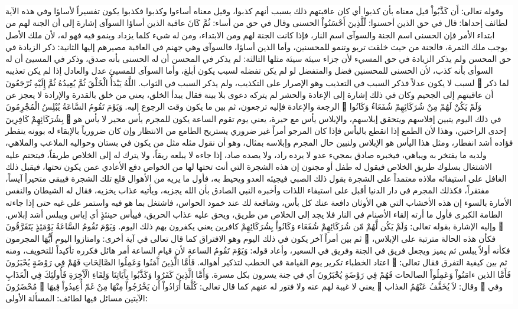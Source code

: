 وقوله تعالى:
أَن كَذَّبُواْ
قيل معناه بأن كذبوا أي كان عاقبتهم ذلك بسبب أنهم كذبوا، وقيل معناه أساءوا وكذبوا فكذبوا يكون تفسيراً لأساؤا وفي هذه الآية لطائف إحداها: قال في حق الذين أحسنوا:
لّلَّذِينَ أَحْسَنُواْ الحسنى
وقال في حق من أساء:
ثُمَّ كَانَ عاقبة الذين أساؤا السوآى
إشارة إلى أن الجنة لهم من ابتداء الأمر فإن الحسنى اسم الجنة والسوآى اسم النار، فإذا كانت الجنة لهم ومن الابتداء، ومن له شيء كلما يزداد وينمو فيه فهو له، لأن ملك الأصل يوجب ملك الثمرة، فالجنة من حيث خلقت تربو وتنمو للمحسنين، وأما الذين أساؤا، فالسوآى وهي جهنم في العاقبة مصيرهم إليها الثانية: ذكر الزيادة في حق المحسن ولم يذكر الزيادة في حق المسيء لأن جزاء سيئة سيئة مثلها الثالثة: لم يذكر في المحسن أن له الحسنى بأنه صدق، وذكر في المسيئ أن له السوأى بأنه كذب، لأن الحسنى للمحسنين فضل والمتفضل لو لم يكن تفضله لسبب يكون أبلغ، وأما السوآى للمسيئ عدل والعادل إذا لم يكن تعذيبه لسبب لا يكون عدلاً فذكر السبب في التعذيب وهو الإصرار على التكذيب، ولم يذكر السبب في الثواب.
اللَّهُ يَبْدَأُ الْخَلْقَ ثُمَّ يُعِيدُهُ ثُمَّ إِلَيْهِ تُرْجَعُونَ

لما ذكر أن عاقبتهم إلى الجحيم وكان في ذلك إشارة إلى الإعادة والحشر لم يتركه دعوى بلا بينة فقال يبدأ الخلق، يعني من خلق بالقدرة والإرادة لا يعجز عن الرجعة والإعادة فإليه ترجعون، ثم بين ما يكون وقت الرجوع إليه.
وَيَوْمَ تَقُومُ السَّاعَةُ يُبْلِسُ الْمُجْرِمُونَ

وَلَمْ يَكُنْ لَهُمْ مِنْ شُرَكَائِهِمْ شُفَعَاءُ وَكَانُوا بِشُرَكَائِهِمْ كَافِرِينَ

في ذلك اليوم يتبين إفلاسهم ويتحقق إبلاسهم، والإبلاس يأس مع حيرة، يعني يوم تقوم الساعة يكون للمجرم يأس محير لا يأس هو إحدى الراحتين، وهذا لأن الطمع إذا انقطع باليأس فإذا كان المرجو أمراً غير ضروري يستريح الطامع من الانتظار وإن كان ضرورياً بالإبقاء له بوونه ينفطر فؤاده أشد انفطار، ومثل هذا اليأس هو الإبلاس ولنبين حال المجرم وإبلاسه بمثال، وهو أن نقول مثله مثل من يكون في بستان وحواليه الملاعب والملاهي، ولديه ما يفتخر به ويباهي، فيخبره صادق بمجيء عدو لا يرده راد، ولا يصده صاد، إذا جاءه لا يبلعه ريقاً، ولا يترك له إلى الخلاص طريقاً، فيتحتم عليه الاشتغال بسلوك طريق الخلاص فيقول له طفل أو مجنون إن هذه الشجرة التي أنت تحتها لها من الخواص دفع الأعادي عمن يكون تحتها، فيقبل ذلك الغافل على استيفائه ملاذه معتمداً على الشجرة بقول ذلك الصبي فيجيئه العدو ويحيط به، فأول ما يريه من الأهوال قلع تلك الشجرة فيبقى متحيراً آيساً، مفتقراً، فكذلك المجرم في دار الدنيا أقبل على استيفاء اللذات وأخبره النبي الصادق بأن الله يجزيه، ويأتيه عذاب يخزيه، فقال له الشيطان والنفس الأمارة بالسوء إن هذه الأخشاب التي هي الأوثان دافعة عنك كل بأس، وشافعة لك عند خمود الحواس، فاشتغل بما هو فيه واستمر على غيه حتى إذا جاءته الطامة الكبرى فأول ما أرته إلقاء الأصنام في النار فلا يجد إلى الخلاص من طريق، ويحق عليه عذاب الحريق، فييأس حينئذٍ أي إياس ويبلس أشد إبلاس. وإليه الإشارة بقوله تعالى:
وَلَمْ يَكُن لَّهُمْ مّن شُرَكَائِهِمْ شُفَعَاء وَكَانُواْ بِشُرَكَائِهِمْ كافرين
يعني يكفرون بهم ذلك اليوم.
وَيَوْمَ تَقُومُ السَّاعَةُ يَوْمَئِذٍ يَتَفَرَّقُونَ

ثم بين أمراً آخر يكون في ذلك اليوم وهو الافتراق كما قال تعالى في آية أخرى:
وامتازوا اليوم أَيُّهَا المجرمون

فكأن هذه الحالة مترتبة على الإبلاس، فكأنه أولاً يبلس ثم يميز ويجعل فريق في الجنة وفريق في السعير، وأعاد قوله:
وَيَوْمَ تَقُومُ الساعة
لأن قيام الساعة أمر هائل فكرره تأكيداً للتخويف، ومنه اعتاد الخطباء تكرير يوم القيامة في الخطب لتذكير أهواله.
فَأَمَّا الَّذِينَ آَمَنُوا وَعَمِلُوا الصَّالِحَاتِ فَهُمْ فِي رَوْضَةٍ يُحْبَرُونَ

ثم بين كيفية التفرق فقال تعالى:
فَأَمَّا الذين ءامَنُواْ وَعَمِلُواْ الصالحات فَهُمْ فِي رَوْضَةٍ يُحْبَرُونَ
أي في جنة يسرون بكل مسرة.
وَأَمَّا الَّذِينَ كَفَرُوا وَكَذَّبُوا بِآَيَاتِنَا وَلِقَاءِ الْآَخِرَةِ فَأُولَئِكَ فِي الْعَذَابِ مُحْضَرُونَ

يعني لا غيبة لهم عنه ولا فتور له عنهم كما قال تعالى:
كُلَّمَا أَرَادُواْ أَن يَخْرُجُواْ مِنْهَا مِنْ غَمّ أُعِيدُواْ فِيهَا

وقال:
لاَ يُخَفَّفُ عَنْهُمُ العذاب

وفي الآيتين مسائل فيها لطائف:
المسألة الأولى:
